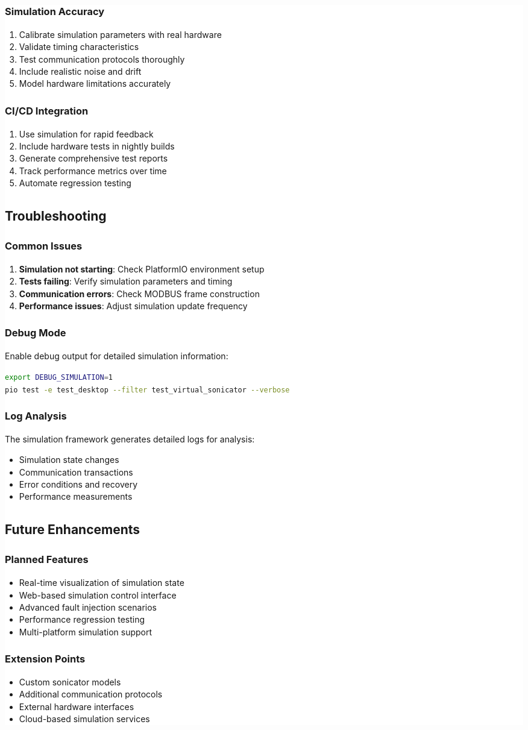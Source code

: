 ### Simulation Accuracy
1. Calibrate simulation parameters with real hardware
2. Validate timing characteristics
3. Test communication protocols thoroughly
4. Include realistic noise and drift
5. Model hardware limitations accurately

### CI/CD Integration
1. Use simulation for rapid feedback
2. Include hardware tests in nightly builds
3. Generate comprehensive test reports
4. Track performance metrics over time
5. Automate regression testing

## Troubleshooting

### Common Issues
1. **Simulation not starting**: Check PlatformIO environment setup
2. **Tests failing**: Verify simulation parameters and timing
3. **Communication errors**: Check MODBUS frame construction
4. **Performance issues**: Adjust simulation update frequency

### Debug Mode
Enable debug output for detailed simulation information:
```bash
export DEBUG_SIMULATION=1
pio test -e test_desktop --filter test_virtual_sonicator --verbose
```

### Log Analysis
The simulation framework generates detailed logs for analysis:
- Simulation state changes
- Communication transactions
- Error conditions and recovery
- Performance measurements

## Future Enhancements

### Planned Features
- Real-time visualization of simulation state
- Web-based simulation control interface
- Advanced fault injection scenarios
- Performance regression testing
- Multi-platform simulation support

### Extension Points
- Custom sonicator models
- Additional communication protocols
- External hardware interfaces
- Cloud-based simulation services
